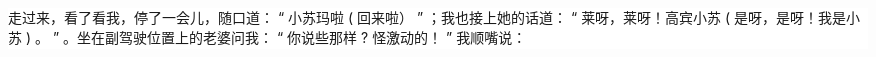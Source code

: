   </span>
  <span class="s1">
   走过来，看了看我，停了一会儿，随口道：
  </span>
  <span class="s2">
   “
  </span>
  <span class="s1">
   小苏玛啦
  </span>
  <span class="s2">
   (
  </span>
  <span class="s1">
   回来啦）
  </span>
  <span class="s2">
   ”
  </span>
  <span class="s1">
   ；我也接上她的话道：
  </span>
  <span class="s2">
   “
  </span>
  <span class="s1">
   莱呀，莱呀！高宾小苏
  </span>
  <span class="s2">
   (
  </span>
  <span class="s1">
   是呀，是呀！我是小苏
  </span>
  <span class="s2">
   )
  </span>
  <span class="s1">
   。
  </span>
  <span class="s2">
   ”
  </span>
  <span class="s1">
   。坐在副驾驶位置上的老婆问我：
  </span>
  <span class="s2">
   “
  </span>
  <span class="s1">
   你说些那样
  </span>
  <span class="s2">
   ?
  </span>
  <span class="s1">
   怪激动的！
  </span>
  <span class="s2">
   ”
  </span>
  <span class="s1">
   我顺嘴说：
  </span>